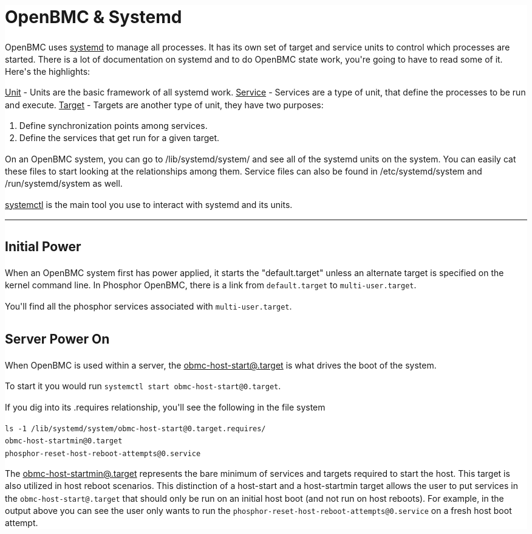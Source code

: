 OpenBMC & Systemd
===================
OpenBMC uses [systemd](https://www.freedesktop.org/wiki/Software/systemd/) to
manage all processes.  It has its own set of target and service units to
control which processes are started.  There is a lot of documentation on systemd
and to do OpenBMC state work, you're going to have to read some of it.  Here's
the highlights:

[Unit](https://www.freedesktop.org/software/systemd/man/systemd.unit.html#) -
Units are the basic framework of all systemd work.
[Service](https://www.freedesktop.org/software/systemd/man/systemd.service.html) -
Services are a type of unit, that define the processes to be run and execute.
[Target](https://www.freedesktop.org/software/systemd/man/systemd.target.html) -
Targets are another type of unit, they have two purposes:

1. Define synchronization points among services.
2. Define the services that get run for a given target.

On an OpenBMC system, you can go to /lib/systemd/system/ and see all of the
systemd units on the system.  You can easily cat these files to start looking at
the relationships among them.  Service files can also be found in
/etc/systemd/system and /run/systemd/system as well.

[systemctl](https://www.freedesktop.org/software/systemd/man/systemctl.html) is
the main tool you use to interact with systemd and its units.

----------
## Initial Power
When an OpenBMC system first has power applied, it starts the "default.target"
unless an alternate target is specified on the kernel command line.  In
Phosphor OpenBMC, there is a link from `default.target` to `multi-user.target`.

You'll find all the phosphor services associated with `multi-user.target`.

## Server Power On
When OpenBMC is used within a server, the [obmc-host-start@.target](https://github.com/openbmc/phosphor-state-manager/blob/master/target_files/obmc-host-start%40.target)
is what drives the boot of the system.

To start it you would run `systemctl start obmc-host-start@0.target`.

If you dig into its .requires relationship, you'll see the following in the file
system

```
ls -1 /lib/systemd/system/obmc-host-start@0.target.requires/
obmc-host-startmin@0.target
phosphor-reset-host-reboot-attempts@0.service
```
The [obmc-host-startmin@.target](https://github.com/openbmc/phosphor-state-manager/blob/master/target_files/obmc-host-startmin%40.target)
represents the bare minimum of services and targets required to start the host.
This target is also utilized in host reboot scenarios. This distinction of a
host-start and a host-startmin target allows the user to put services in the
`obmc-host-start@.target` that should only be run on an initial host boot (and
not run on host reboots). For example, in the output above you can see the user
only wants to run the `phosphor-reset-host-reboot-attempts@0.service` on a fresh
host boot attempt.
